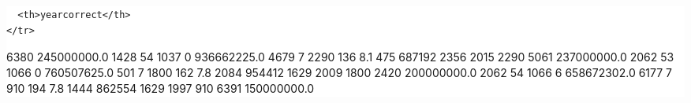       <th>yearcorrect</th>
    </tr>
  </thead>
  <tbody>
    <tr>
      <th>6380</th>
      <td>245000000.0</td>
      <td>1428</td>
      <td>54</td>
      <td>1037</td>
      <td>0</td>
      <td>936662225.0</td>
      <td>4679</td>
      <td>7</td>
      <td>2290</td>
      <td>136</td>
      <td>8.1</td>
      <td>475</td>
      <td>687192</td>
      <td>2356</td>
      <td>2015</td>
      <td>2290</td>
    </tr>
    <tr>
      <th>5061</th>
      <td>237000000.0</td>
      <td>2062</td>
      <td>53</td>
      <td>1066</td>
      <td>0</td>
      <td>760507625.0</td>
      <td>501</td>
      <td>7</td>
      <td>1800</td>
      <td>162</td>
      <td>7.8</td>
      <td>2084</td>
      <td>954412</td>
      <td>1629</td>
      <td>2009</td>
      <td>1800</td>
    </tr>
    <tr>
      <th>2420</th>
      <td>200000000.0</td>
      <td>2062</td>
      <td>54</td>
      <td>1066</td>
      <td>6</td>
      <td>658672302.0</td>
      <td>6177</td>
      <td>7</td>
      <td>910</td>
      <td>194</td>
      <td>7.8</td>
      <td>1444</td>
      <td>862554</td>
      <td>1629</td>
      <td>1997</td>
      <td>910</td>
    </tr>
    <tr>
      <th>6391</th>
      <td>150000000.0</td>